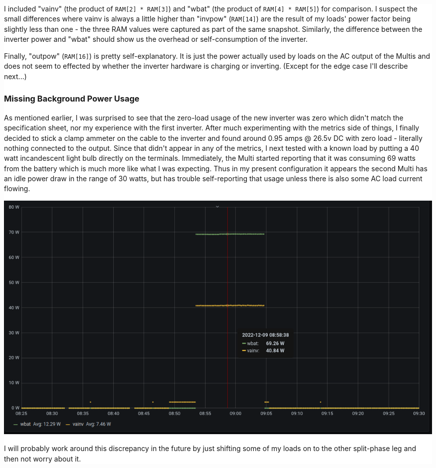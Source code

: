 I included "vainv" (the product of `RAM[2] * RAM[3]`) and "wbat" (the product of `RAM[4] * RAM[5]`) for comparison. I suspect the small differences where vainv
is always a little higher than "invpow" (`RAM[14]`) are the result of my loads' power factor being slightly less than one - the three RAM values were captured
as part of the same snapshot. Similarly, the difference between the inverter power and "wbat" should show us the overhead or self-consumption of the inverter.

Finally, "outpow" (`RAM[16]`) is pretty self-explanatory. It is just the power actually used by loads on the AC output of the Multis and does not seem to
effected by whether the inverter hardware is charging or inverting. (Except for the edge case I'll describe next...)

### Missing Background Power Usage

As mentioned earlier, I was surprised to see that the zero-load usage of the new inverter was zero which didn't match the specification sheet, nor my experience
with the first inverter. After much experimenting with the metrics side of things, I finally decided to stick a clamp ammeter on the cable to the inverter and
found around 0.95 amps @ 26.5v DC with zero load - literally nothing connected to the output. Since that didn't appear in any of the metrics, I next tested with
a known load by putting a 40 watt incandescent light bulb directly on the terminals. Immediately, the Multi started reporting that it was consuming 69 watts from
the battery which is much more like what I was expecting. Thus in my present configuration it appears the second Multi has an idle power draw in the range of 30
watts, but has trouble self-reporting that usage unless there is also some AC load current flowing.

![Inverter Self-consumption Graph](./inverter-self-consumption.png)

I will probably work around this discrepancy in the future by just shifting some of my loads on to the other split-phase leg and then not worry about it.
